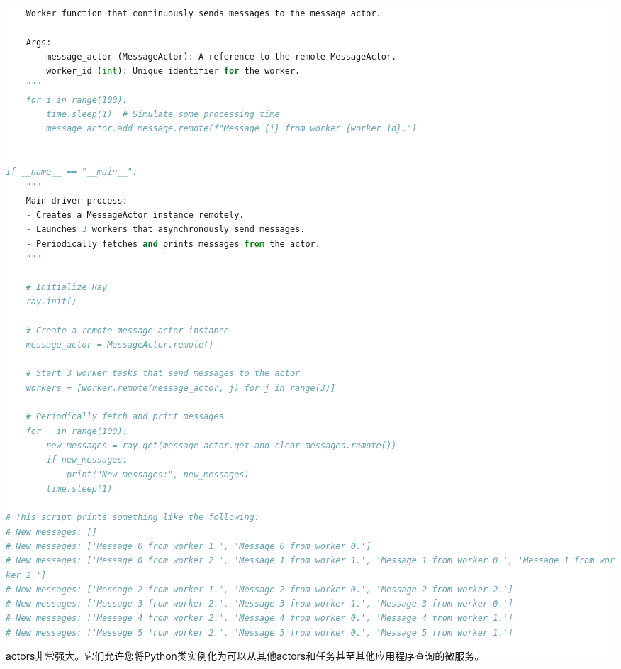 ```python
    Worker function that continuously sends messages to the message actor.

    Args:
        message_actor (MessageActor): A reference to the remote MessageActor.
        worker_id (int): Unique identifier for the worker.
    """
    for i in range(100):
        time.sleep(1)  # Simulate some processing time
        message_actor.add_message.remote(f"Message {i} from worker {worker_id}.")


if __name__ == "__main__":
    """
    Main driver process:
    - Creates a MessageActor instance remotely.
    - Launches 3 workers that asynchronously send messages.
    - Periodically fetches and prints messages from the actor.
    """

    # Initialize Ray
    ray.init()

    # Create a remote message actor instance
    message_actor = MessageActor.remote()

    # Start 3 worker tasks that send messages to the actor
    workers = [worker.remote(message_actor, j) for j in range(3)]

    # Periodically fetch and print messages
    for _ in range(100):
        new_messages = ray.get(message_actor.get_and_clear_messages.remote())
        if new_messages:
            print("New messages:", new_messages)
        time.sleep(1)

# This script prints something like the following:
# New messages: []
# New messages: ['Message 0 from worker 1.', 'Message 0 from worker 0.']
# New messages: ['Message 0 from worker 2.', 'Message 1 from worker 1.', 'Message 1 from worker 0.', 'Message 1 from worker 2.']
# New messages: ['Message 2 from worker 1.', 'Message 2 from worker 0.', 'Message 2 from worker 2.']
# New messages: ['Message 3 from worker 2.', 'Message 3 from worker 1.', 'Message 3 from worker 0.']
# New messages: ['Message 4 from worker 2.', 'Message 4 from worker 0.', 'Message 4 from worker 1.']
# New messages: ['Message 5 from worker 2.', 'Message 5 from worker 0.', 'Message 5 from worker 1.']
```

actors非常强大。它们允许您将Python类实例化为可以从其他actors和任务甚至其他应用程序查询的微服务。
